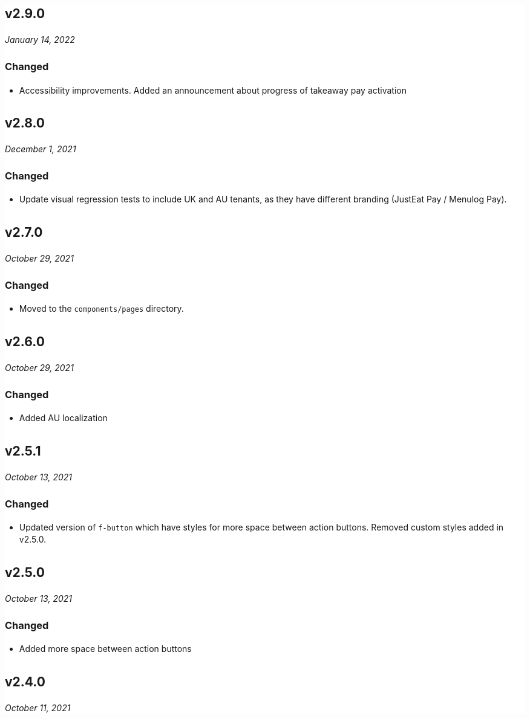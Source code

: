 v2.9.0
------------------------------
*January 14, 2022*

### Changed
- Accessibility improvements. Added an announcement about progress of takeaway pay activation


v2.8.0
------------------------------
*December 1, 2021*

### Changed
- Update visual regression tests to include UK and AU tenants, as they have different branding (JustEat Pay / Menulog Pay).


v2.7.0
------------------------------
*October 29, 2021*

### Changed
- Moved to the `components/pages` directory.


v2.6.0
------------------------------
*October 29, 2021*

### Changed
- Added AU localization


v2.5.1
------------------------------
*October 13, 2021*

### Changed
- Updated version of `f-button` which have styles for more space between action buttons. Removed custom styles added in v2.5.0.


v2.5.0
------------------------------
*October 13, 2021*

### Changed
- Added more space between action buttons


v2.4.0
------------------------------
*October 11, 2021*
